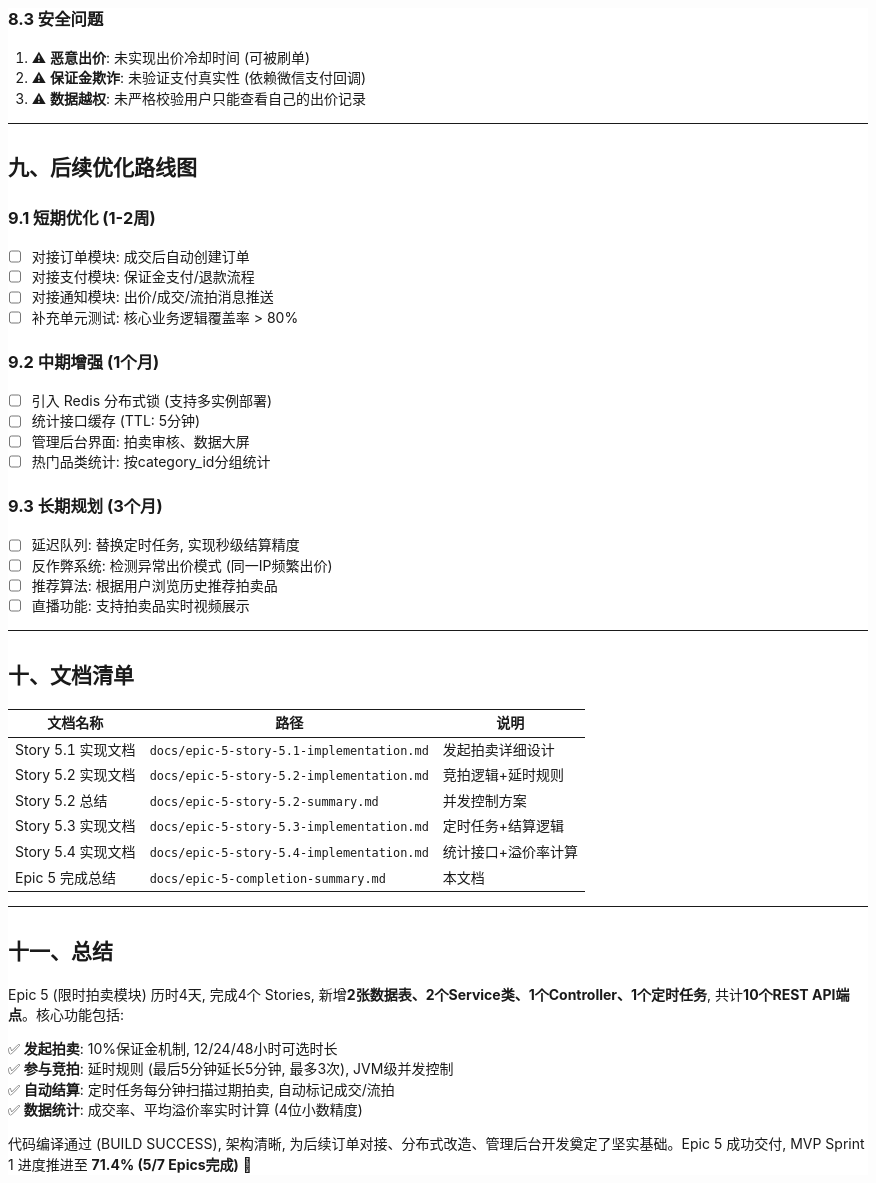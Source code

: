 ### 8.3 安全问题
1. ⚠️ **恶意出价**: 未实现出价冷却时间 (可被刷单)
2. ⚠️ **保证金欺诈**: 未验证支付真实性 (依赖微信支付回调)
3. ⚠️ **数据越权**: 未严格校验用户只能查看自己的出价记录

---

## 九、后续优化路线图

### 9.1 短期优化 (1-2周)
- [ ] 对接订单模块: 成交后自动创建订单
- [ ] 对接支付模块: 保证金支付/退款流程
- [ ] 对接通知模块: 出价/成交/流拍消息推送
- [ ] 补充单元测试: 核心业务逻辑覆盖率 > 80%

### 9.2 中期增强 (1个月)
- [ ] 引入 Redis 分布式锁 (支持多实例部署)
- [ ] 统计接口缓存 (TTL: 5分钟)
- [ ] 管理后台界面: 拍卖审核、数据大屏
- [ ] 热门品类统计: 按category_id分组统计

### 9.3 长期规划 (3个月)
- [ ] 延迟队列: 替换定时任务, 实现秒级结算精度
- [ ] 反作弊系统: 检测异常出价模式 (同一IP频繁出价)
- [ ] 推荐算法: 根据用户浏览历史推荐拍卖品
- [ ] 直播功能: 支持拍卖品实时视频展示

---

## 十、文档清单

| 文档名称 | 路径 | 说明 |
|---------|------|------|
| Story 5.1 实现文档 | `docs/epic-5-story-5.1-implementation.md` | 发起拍卖详细设计 |
| Story 5.2 实现文档 | `docs/epic-5-story-5.2-implementation.md` | 竞拍逻辑+延时规则 |
| Story 5.2 总结 | `docs/epic-5-story-5.2-summary.md` | 并发控制方案 |
| Story 5.3 实现文档 | `docs/epic-5-story-5.3-implementation.md` | 定时任务+结算逻辑 |
| Story 5.4 实现文档 | `docs/epic-5-story-5.4-implementation.md` | 统计接口+溢价率计算 |
| Epic 5 完成总结 | `docs/epic-5-completion-summary.md` | 本文档 |

---

## 十一、总结

Epic 5 (限时拍卖模块) 历时4天, 完成4个 Stories, 新增**2张数据表、2个Service类、1个Controller、1个定时任务**, 共计**10个REST API端点**。核心功能包括:

✅ **发起拍卖**: 10%保证金机制, 12/24/48小时可选时长  
✅ **参与竞拍**: 延时规则 (最后5分钟延长5分钟, 最多3次), JVM级并发控制  
✅ **自动结算**: 定时任务每分钟扫描过期拍卖, 自动标记成交/流拍  
✅ **数据统计**: 成交率、平均溢价率实时计算 (4位小数精度)  

代码编译通过 (BUILD SUCCESS), 架构清晰, 为后续订单对接、分布式改造、管理后台开发奠定了坚实基础。Epic 5 成功交付,  MVP Sprint 1 进度推进至 **71.4% (5/7 Epics完成)** 🎉
